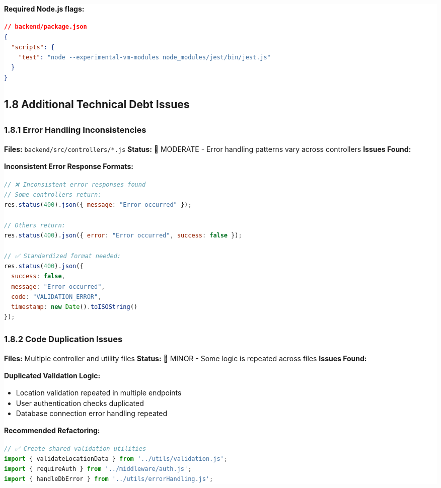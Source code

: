 **Required Node.js flags:**
```json
// backend/package.json
{
  "scripts": {
    "test": "node --experimental-vm-modules node_modules/jest/bin/jest.js"
  }
}
```

## 1.8 Additional Technical Debt Issues

### 1.8.1 Error Handling Inconsistencies
**Files:** `backend/src/controllers/*.js`
**Status:** 🔧 MODERATE - Error handling patterns vary across controllers
**Issues Found:**

**Inconsistent Error Response Formats:**
```javascript
// ❌ Inconsistent error responses found
// Some controllers return:
res.status(400).json({ message: "Error occurred" });

// Others return:  
res.status(400).json({ error: "Error occurred", success: false });

// ✅ Standardized format needed:
res.status(400).json({ 
  success: false,
  message: "Error occurred",
  code: "VALIDATION_ERROR",
  timestamp: new Date().toISOString()
});
```

### 1.8.2 Code Duplication Issues
**Files:** Multiple controller and utility files
**Status:** 🔧 MINOR - Some logic is repeated across files
**Issues Found:**

**Duplicated Validation Logic:**
- Location validation repeated in multiple endpoints
- User authentication checks duplicated
- Database connection error handling repeated

**Recommended Refactoring:**
```javascript
// ✅ Create shared validation utilities
import { validateLocationData } from '../utils/validation.js';
import { requireAuth } from '../middleware/auth.js';
import { handleDbError } from '../utils/errorHandling.js';
```
